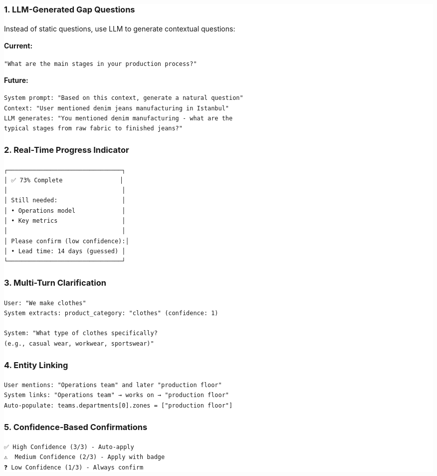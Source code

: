 ### 1. LLM-Generated Gap Questions
Instead of static questions, use LLM to generate contextual questions:

**Current:**
```
"What are the main stages in your production process?"
```

**Future:**
```
System prompt: "Based on this context, generate a natural question"
Context: "User mentioned denim jeans manufacturing in Istanbul"
LLM generates: "You mentioned denim manufacturing - what are the 
typical stages from raw fabric to finished jeans?"
```

### 2. Real-Time Progress Indicator
```
┌────────────────────────────────┐
│ ✅ 73% Complete                │
│                                │
│ Still needed:                  │
│ • Operations model             │
│ • Key metrics                  │
│                                │
│ Please confirm (low confidence):│
│ • Lead time: 14 days (guessed) │
└────────────────────────────────┘
```

### 3. Multi-Turn Clarification
```
User: "We make clothes"
System extracts: product_category: "clothes" (confidence: 1)

System: "What type of clothes specifically? 
(e.g., casual wear, workwear, sportswear)"
```

### 4. Entity Linking
```
User mentions: "Operations team" and later "production floor"
System links: "Operations team" → works on → "production floor"
Auto-populate: teams.departments[0].zones = ["production floor"]
```

### 5. Confidence-Based Confirmations
```
✅ High Confidence (3/3) - Auto-apply
⚠️  Medium Confidence (2/3) - Apply with badge
❓ Low Confidence (1/3) - Always confirm
```
